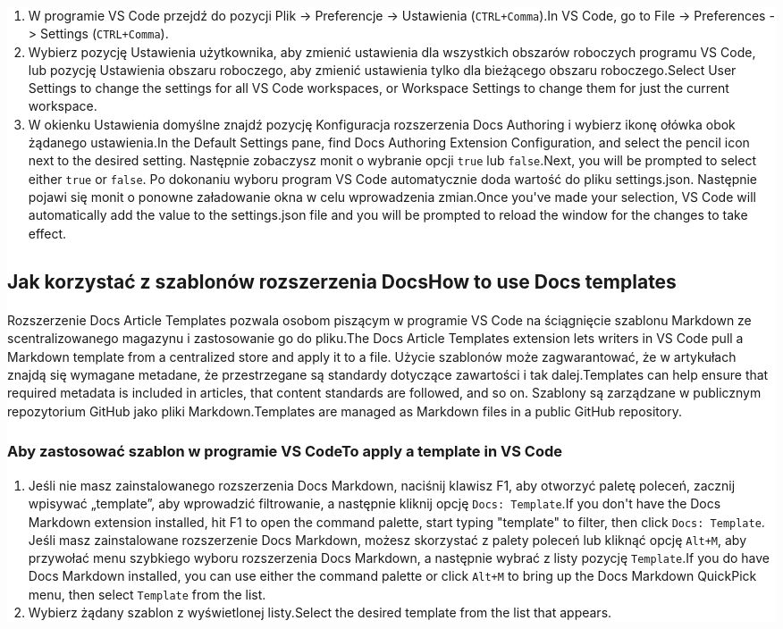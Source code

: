 1. <span data-ttu-id="ff28c-189">W programie VS Code przejdź do pozycji Plik -> Preferencje -> Ustawienia (`CTRL+Comma`).</span><span class="sxs-lookup"><span data-stu-id="ff28c-189">In VS Code, go to File -> Preferences -> Settings (`CTRL+Comma`).</span></span>
1. <span data-ttu-id="ff28c-190">Wybierz pozycję Ustawienia użytkownika, aby zmienić ustawienia dla wszystkich obszarów roboczych programu VS Code, lub pozycję Ustawienia obszaru roboczego, aby zmienić ustawienia tylko dla bieżącego obszaru roboczego.</span><span class="sxs-lookup"><span data-stu-id="ff28c-190">Select User Settings to change the settings for all VS Code workspaces, or  Workspace Settings to change them for just the current workspace.</span></span>
1. <span data-ttu-id="ff28c-191">W okienku Ustawienia domyślne znajdź pozycję Konfiguracja rozszerzenia Docs Authoring i wybierz ikonę ołówka obok żądanego ustawienia.</span><span class="sxs-lookup"><span data-stu-id="ff28c-191">In the Default Settings pane, find Docs Authoring Extension Configuration, and select the pencil icon next to the desired setting.</span></span> <span data-ttu-id="ff28c-192">Następnie zobaczysz monit o wybranie opcji `true` lub `false`.</span><span class="sxs-lookup"><span data-stu-id="ff28c-192">Next, you will be prompted to select either `true` or `false`.</span></span> <span data-ttu-id="ff28c-193">Po dokonaniu wyboru program VS Code automatycznie doda wartość do pliku settings.json. Następnie pojawi się monit o ponowne załadowanie okna w celu wprowadzenia zmian.</span><span class="sxs-lookup"><span data-stu-id="ff28c-193">Once you've made your selection, VS Code will automatically add the value to the settings.json file and you will be prompted to reload the window for the changes to take effect.</span></span>

## <a name="how-to-use-docs-templates"></a><span data-ttu-id="ff28c-194">Jak korzystać z szablonów rozszerzenia Docs</span><span class="sxs-lookup"><span data-stu-id="ff28c-194">How to use Docs templates</span></span>

<span data-ttu-id="ff28c-195">Rozszerzenie Docs Article Templates pozwala osobom piszącym w programie VS Code na ściągnięcie szablonu Markdown ze scentralizowanego magazynu i zastosowanie go do pliku.</span><span class="sxs-lookup"><span data-stu-id="ff28c-195">The Docs Article Templates extension lets writers in VS Code pull a Markdown template from a centralized store and apply it to a file.</span></span> <span data-ttu-id="ff28c-196">Użycie szablonów może zagwarantować, że w artykułach znajdą się wymagane metadane, że przestrzegane są standardy dotyczące zawartości i tak dalej.</span><span class="sxs-lookup"><span data-stu-id="ff28c-196">Templates can help ensure that required metadata is included in articles, that content standards are followed, and so on.</span></span> <span data-ttu-id="ff28c-197">Szablony są zarządzane w publicznym repozytorium GitHub jako pliki Markdown.</span><span class="sxs-lookup"><span data-stu-id="ff28c-197">Templates are managed as Markdown files in a public GitHub repository.</span></span>

### <a name="to-apply-a-template-in-vs-code"></a><span data-ttu-id="ff28c-198">Aby zastosować szablon w programie VS Code</span><span class="sxs-lookup"><span data-stu-id="ff28c-198">To apply a template in VS Code</span></span>

1. <span data-ttu-id="ff28c-199">Jeśli nie masz zainstalowanego rozszerzenia Docs Markdown, naciśnij klawisz F1, aby otworzyć paletę poleceń, zacznij wpisywać „template”, aby wprowadzić filtrowanie, a następnie kliknij opcję `Docs: Template`.</span><span class="sxs-lookup"><span data-stu-id="ff28c-199">If you don't have the Docs Markdown extension installed, hit F1 to open the command palette, start typing "template" to filter, then click `Docs: Template`.</span></span> <span data-ttu-id="ff28c-200">Jeśli masz zainstalowane rozszerzenie Docs Markdown, możesz skorzystać z palety poleceń lub kliknąć opcję `Alt+M`, aby przywołać menu szybkiego wyboru rozszerzenia Docs Markdown, a następnie wybrać z listy pozycję `Template`.</span><span class="sxs-lookup"><span data-stu-id="ff28c-200">If you do have Docs Markdown installed, you can use either the command palette or click `Alt+M` to bring up the Docs Markdown QuickPick menu, then select `Template` from the list.</span></span>
1. <span data-ttu-id="ff28c-201">Wybierz żądany szablon z wyświetlonej listy.</span><span class="sxs-lookup"><span data-stu-id="ff28c-201">Select the desired template from the list that appears.</span></span>

